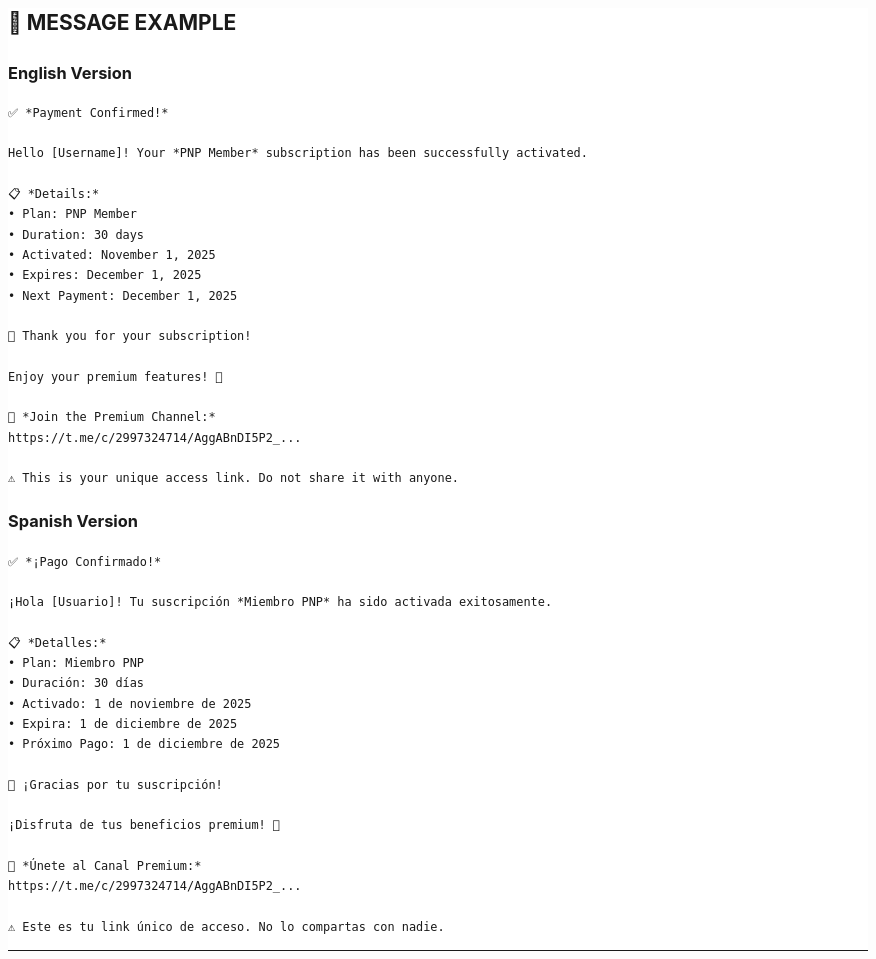 
## 📝 MESSAGE EXAMPLE

### English Version
```
✅ *Payment Confirmed!*

Hello [Username]! Your *PNP Member* subscription has been successfully activated.

📋 *Details:*
• Plan: PNP Member
• Duration: 30 days
• Activated: November 1, 2025
• Expires: December 1, 2025
• Next Payment: December 1, 2025

🎉 Thank you for your subscription!

Enjoy your premium features! 💎

🔗 *Join the Premium Channel:*
https://t.me/c/2997324714/AggABnDI5P2_...

⚠️ This is your unique access link. Do not share it with anyone.
```

### Spanish Version
```
✅ *¡Pago Confirmado!*

¡Hola [Usuario]! Tu suscripción *Miembro PNP* ha sido activada exitosamente.

📋 *Detalles:*
• Plan: Miembro PNP
• Duración: 30 días
• Activado: 1 de noviembre de 2025
• Expira: 1 de diciembre de 2025
• Próximo Pago: 1 de diciembre de 2025

🎉 ¡Gracias por tu suscripción!

¡Disfruta de tus beneficios premium! 💎

🔗 *Únete al Canal Premium:*
https://t.me/c/2997324714/AggABnDI5P2_...

⚠️ Este es tu link único de acceso. No lo compartas con nadie.
```

---
